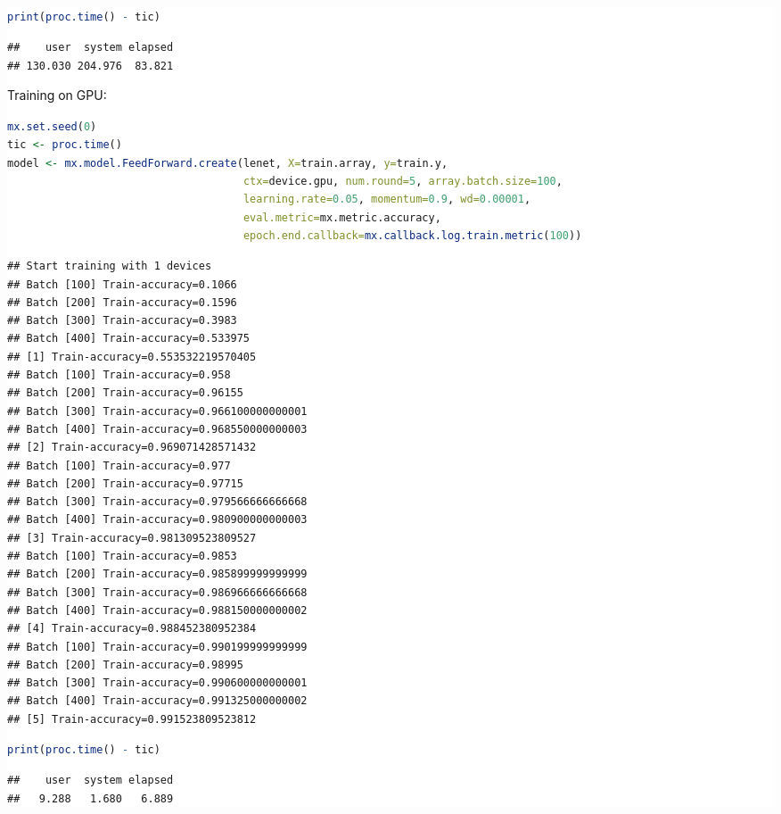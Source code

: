 ```r
print(proc.time() - tic)
```

```
##    user  system elapsed
## 130.030 204.976  83.821
```

Training on GPU:


```r
mx.set.seed(0)
tic <- proc.time()
model <- mx.model.FeedForward.create(lenet, X=train.array, y=train.y,
                                     ctx=device.gpu, num.round=5, array.batch.size=100,
                                     learning.rate=0.05, momentum=0.9, wd=0.00001,
                                     eval.metric=mx.metric.accuracy,
                                     epoch.end.callback=mx.callback.log.train.metric(100))
```

```
## Start training with 1 devices
## Batch [100] Train-accuracy=0.1066
## Batch [200] Train-accuracy=0.1596
## Batch [300] Train-accuracy=0.3983
## Batch [400] Train-accuracy=0.533975
## [1] Train-accuracy=0.553532219570405
## Batch [100] Train-accuracy=0.958
## Batch [200] Train-accuracy=0.96155
## Batch [300] Train-accuracy=0.966100000000001
## Batch [400] Train-accuracy=0.968550000000003
## [2] Train-accuracy=0.969071428571432
## Batch [100] Train-accuracy=0.977
## Batch [200] Train-accuracy=0.97715
## Batch [300] Train-accuracy=0.979566666666668
## Batch [400] Train-accuracy=0.980900000000003
## [3] Train-accuracy=0.981309523809527
## Batch [100] Train-accuracy=0.9853
## Batch [200] Train-accuracy=0.985899999999999
## Batch [300] Train-accuracy=0.986966666666668
## Batch [400] Train-accuracy=0.988150000000002
## [4] Train-accuracy=0.988452380952384
## Batch [100] Train-accuracy=0.990199999999999
## Batch [200] Train-accuracy=0.98995
## Batch [300] Train-accuracy=0.990600000000001
## Batch [400] Train-accuracy=0.991325000000002
## [5] Train-accuracy=0.991523809523812
```

```r
print(proc.time() - tic)
```

```
##    user  system elapsed
##   9.288   1.680   6.889
```
